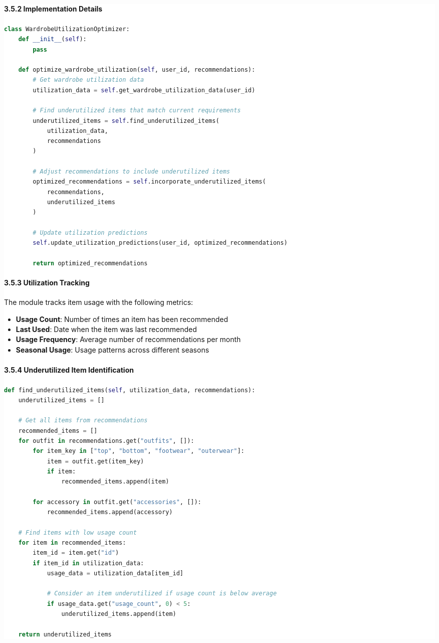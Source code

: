 #### 3.5.2 Implementation Details

```python
class WardrobeUtilizationOptimizer:
    def __init__(self):
        pass
    
    def optimize_wardrobe_utilization(self, user_id, recommendations):
        # Get wardrobe utilization data
        utilization_data = self.get_wardrobe_utilization_data(user_id)
        
        # Find underutilized items that match current requirements
        underutilized_items = self.find_underutilized_items(
            utilization_data, 
            recommendations
        )
        
        # Adjust recommendations to include underutilized items
        optimized_recommendations = self.incorporate_underutilized_items(
            recommendations, 
            underutilized_items
        )
        
        # Update utilization predictions
        self.update_utilization_predictions(user_id, optimized_recommendations)
        
        return optimized_recommendations
```

#### 3.5.3 Utilization Tracking

The module tracks item usage with the following metrics:

- **Usage Count**: Number of times an item has been recommended
- **Last Used**: Date when the item was last recommended
- **Usage Frequency**: Average number of recommendations per month
- **Seasonal Usage**: Usage patterns across different seasons

#### 3.5.4 Underutilized Item Identification

```python
def find_underutilized_items(self, utilization_data, recommendations):
    underutilized_items = []
    
    # Get all items from recommendations
    recommended_items = []
    for outfit in recommendations.get("outfits", []):
        for item_key in ["top", "bottom", "footwear", "outerwear"]:
            item = outfit.get(item_key)
            if item:
                recommended_items.append(item)
        
        for accessory in outfit.get("accessories", []):
            recommended_items.append(accessory)
    
    # Find items with low usage count
    for item in recommended_items:
        item_id = item.get("id")
        if item_id in utilization_data:
            usage_data = utilization_data[item_id]
            
            # Consider an item underutilized if usage count is below average
            if usage_data.get("usage_count", 0) < 5:
                underutilized_items.append(item)
    
    return underutilized_items
```